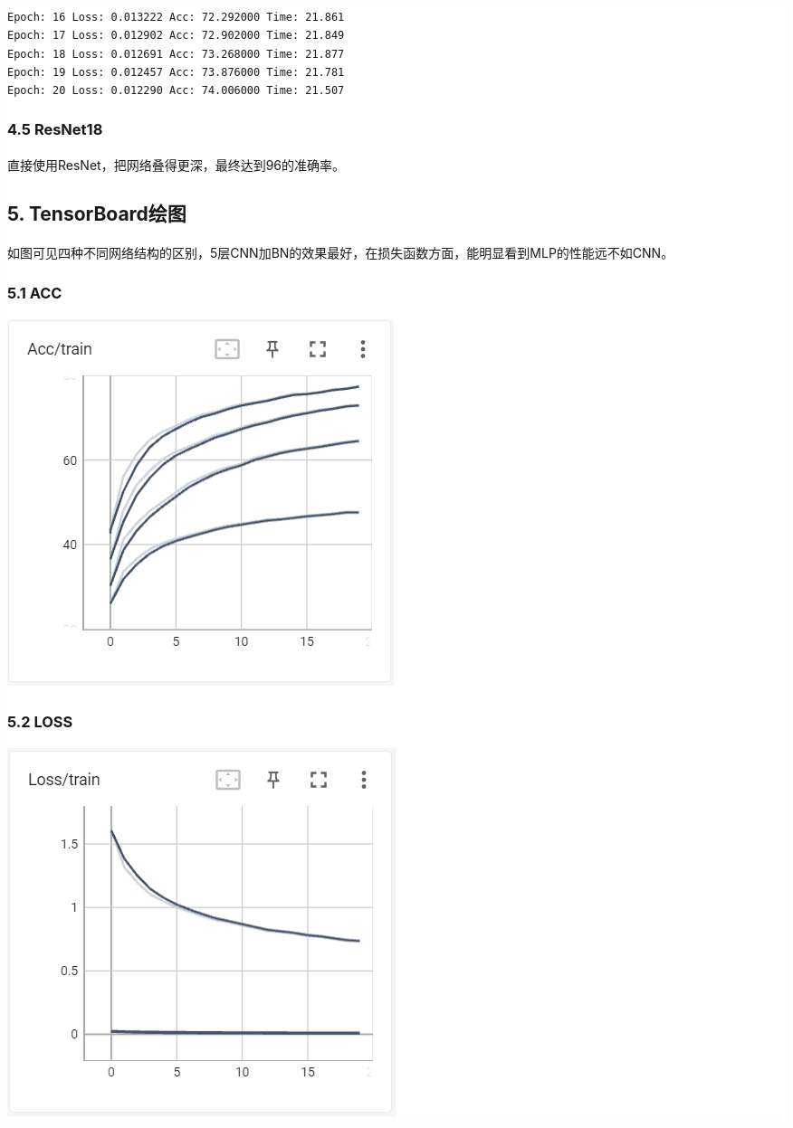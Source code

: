 ```python
```
```output
Epoch: 16 Loss: 0.013222 Acc: 72.292000 Time: 21.861
Epoch: 17 Loss: 0.012902 Acc: 72.902000 Time: 21.849
Epoch: 18 Loss: 0.012691 Acc: 73.268000 Time: 21.877
Epoch: 19 Loss: 0.012457 Acc: 73.876000 Time: 21.781
Epoch: 20 Loss: 0.012290 Acc: 74.006000 Time: 21.507
```

### 4.5 ResNet18
直接使用ResNet，把网络叠得更深，最终达到96的准确率。

<h2 id = 'one5'> 5. TensorBoard绘图 </h2>

如图可见四种不同网络结构的区别，5层CNN加BN的效果最好，在损失函数方面，能明显看到MLP的性能远不如CNN。
### 5.1 ACC
![!\[Alt text\](282d3fb879e13c9b53e39ef43296f1b.png)](asset/ACC.png)
### 5.2 LOSS
![!\[Alt text\](2a60c287dca1f92f6f44d26b2781406.png)](asset/LOSS.png)
